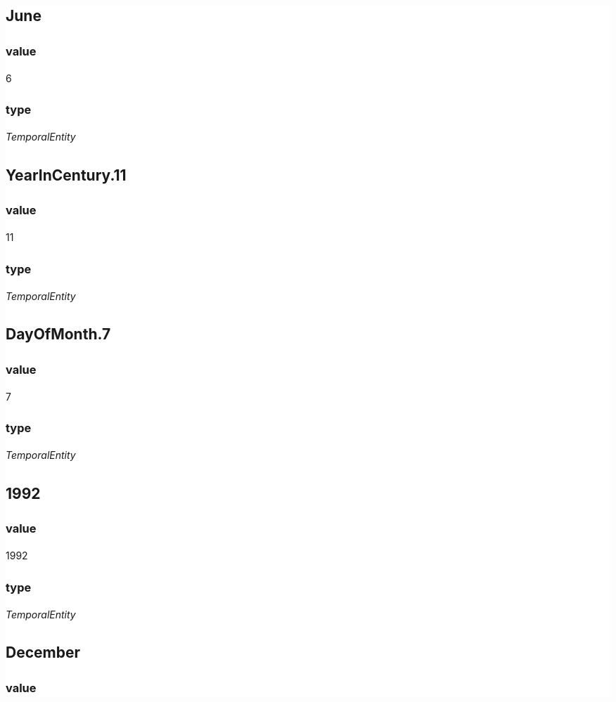 ## June

### value


6

### type


*TemporalEntity*

## YearInCentury.11

### value


11

### type


*TemporalEntity*

## DayOfMonth.7

### value


7

### type


*TemporalEntity*

## 1992

### value


1992

### type


*TemporalEntity*

## December

### value

